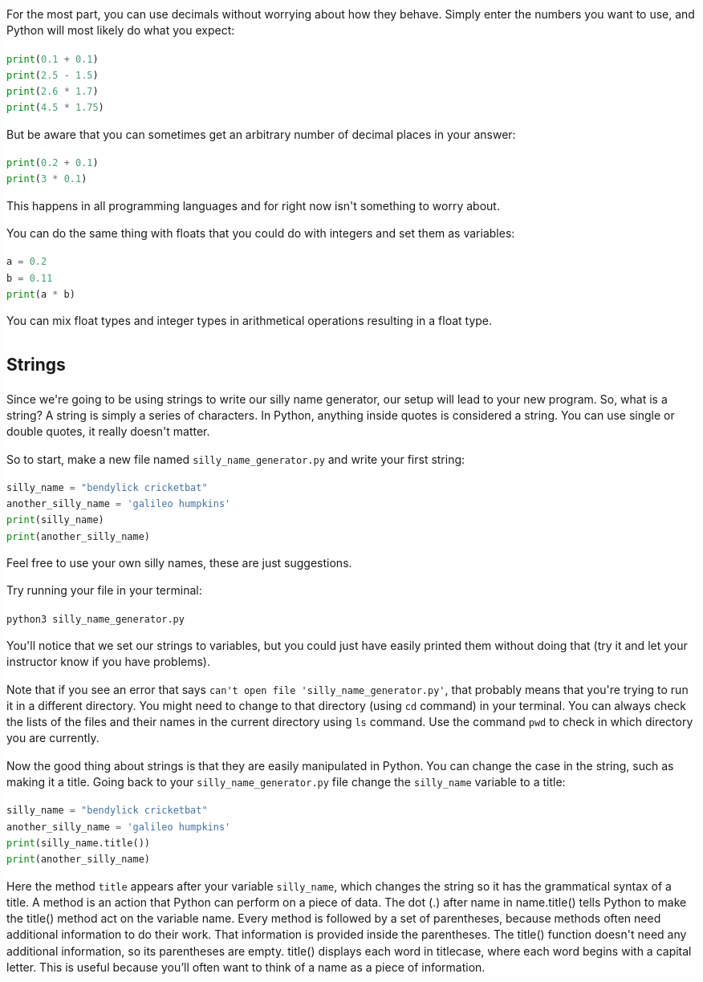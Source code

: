 For the most part, you can use decimals without worrying about how they behave. Simply enter the numbers you want to use, and Python will most likely do what you expect:
```python
print(0.1 + 0.1)
print(2.5 - 1.5)
print(2.6 * 1.7)
print(4.5 * 1.75)
```
But be aware that you can sometimes get an arbitrary number of decimal places in your answer:
```python
print(0.2 + 0.1)
print(3 * 0.1)
```
This happens in all programming languages and for right now isn't something to worry about.

You can do the same thing with floats that you could do with integers and set them as variables:
```python
a = 0.2
b = 0.11
print(a * b)
```

You can mix float types and integer types in arithmetical operations resulting in a float type.

## Strings
Since we're going to be using strings to write our silly name generator, our setup will lead to your new program. So, what is a string? A string is simply a series of characters. In Python, anything inside quotes is considered a string. You can use single or double quotes, it really doesn't matter.

So to start, make a new file named `silly_name_generator.py` and write your first string:
```python
silly_name = "bendylick cricketbat"
another_silly_name = 'galileo humpkins'
print(silly_name)
print(another_silly_name)
```
Feel free to use your own silly names, these are just suggestions.

Try running your file in your terminal:
```bash
python3 silly_name_generator.py
```
You'll notice that we set our strings to variables, but you could just have easily printed them without doing that (try it and let your instructor know if you have problems).

Note that if you see an error that says `can't open file 'silly_name_generator.py'`, that probably means that you're trying to run it in a different directory. You might need to change to that directory (using `cd` command) in your terminal. You can always check the lists of the files and their names in the current directory using `ls` command. Use the command `pwd` to check in which directory you are currently.

Now the good thing about strings is that they are easily manipulated in Python. You can change the case in the string, such as making it a title. Going back to your `silly_name_generator.py` file change the `silly_name` variable to a title:
```python
silly_name = "bendylick cricketbat"
another_silly_name = 'galileo humpkins'
print(silly_name.title())
print(another_silly_name)
```
Here the method `title` appears after your variable `silly_name`, which changes the string so it has the grammatical syntax of a title. A method is an action that Python can perform on a piece of data. The dot (.) after name in name.title() tells Python to make the title() method act on the variable name. Every method is followed by a set of parentheses, because methods often need additional information to do their work. That information is provided inside the parentheses. The title() function doesn't need any additional information, so its parentheses are empty. title() displays each word in titlecase, where each word begins with a capital letter. This is useful because you’ll often want to think of a name as a piece of information.